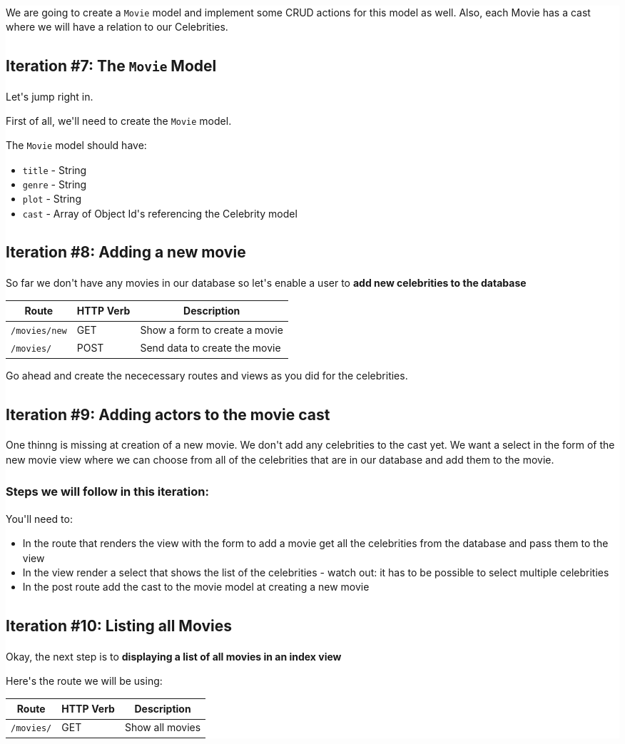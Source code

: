 We are going to create a `Movie` model and implement some CRUD actions for this model as well.  Also, each Movie has a cast where we will have a relation to our Celebrities. 

## Iteration #7: The `Movie` Model
Let's jump right in.

First of all, we'll need to create the `Movie` model.

The `Movie` model should have:
- `title` - String
- `genre` - String
- `plot` - String
- `cast` - Array of Object Id's referencing the Celebrity model

## Iteration #8: Adding a new movie

So far we don't have any movies in our database so let's enable a user to **add new celebrities to the database**

|     Route     | HTTP Verb |      Description              |
|---------------|-----------|-------------------------------|
| `/movies/new` |    GET    | Show a form to create a movie |
| `/movies/`    |    POST   | Send data to create the movie |

Go ahead and create the nececessary routes and views as you did for the celebrities.

## Iteration #9: Adding actors to the movie cast

One thinng is missing at creation of a new movie. We don't add any celebrities to the cast yet. We want a select in the form of the new movie view where we can choose from all of the celebrities that are in our database and add them to the movie.

### Steps we will follow in this iteration:

You'll need to:
  - In the route that renders the view with the form to add a movie get all the celebrities from the database and pass them to the view
  - In the view render a select that shows the list of the celebrities - watch out: it has to be possible to select multiple celebrities
  - In the post route add the cast to the movie model at creating a new movie


## Iteration #10: Listing all Movies

Okay, the next step is to  **displaying a list of all movies in an index view**

Here's the route we will be using:

|     Route     | HTTP Verb |      Description      |
|---------------|-----------|-----------------------|
| `/movies/` |    GET    | Show all movies |

